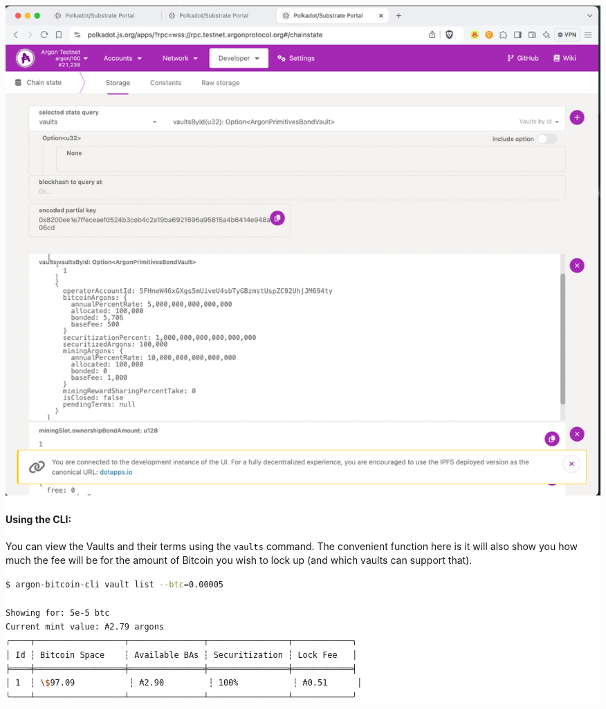 ![Polkadot Js Vaults](images/pjs-vaults.png)

#### Using the CLI:

You can view the Vaults and their terms using the `vaults` command. The convenient function here is it will
also show you how much the fee will be for the amount of Bitcoin you wish to lock up (and which vaults can support
that).

```bash
$ argon-bitcoin-cli vault list --btc=0.00005

Showing for: 5e-5 btc
Current mint value: ₳2.79 argons
╭────┬──────────────────┬───────────────┬────────────────┬────────────╮
│ Id ┆ Bitcoin Space    ┆ Available BAs ┆ Securitization ┆ Lock Fee   │
╞════╪══════════════════╪═══════════════╪════════════════╪════════════╡
│ 1  ┆ \$97.09           ┆ ₳2.90         ┆ 100%           ┆ ₳0.51      │
╰────┴──────────────────┴───────────────┴────────────────┴────────────╯
```
